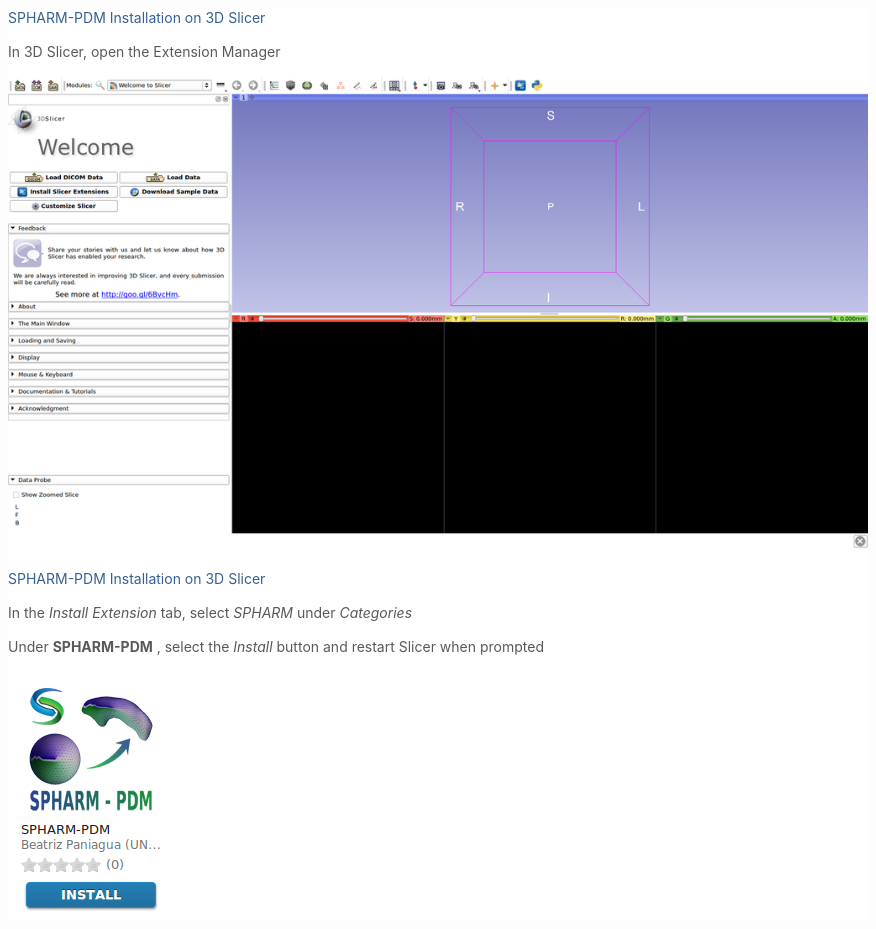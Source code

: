 <span style="color:#366092">SPHARM\-PDM Installation on 3D Slicer</span>

<span style="color:#595959">  In 3D Slicer\, open the Extension Manager</span>

![](img/SlicerSALT-SPHARM-PDM-Tutorial_25.png)

<span style="color:#366092">SPHARM\-PDM Installation on 3D Slicer</span>

<span style="color:#595959">  In the </span>  <span style="color:#595959"> _Install Extension_ </span>  <span style="color:#595959"> tab\, select </span>  <span style="color:#595959"> _SPHARM_ </span>  <span style="color:#595959"> under </span>  <span style="color:#595959"> _Categories_ </span>

<span style="color:#595959"> Under </span>  <span style="color:#595959"> __SPHARM\-PDM__ </span>  <span style="color:#595959">\, select the </span>  <span style="color:#595959"> _Install_ </span>  <span style="color:#595959"> button and restart Slicer when prompted   </span>

![](img/SlicerSALT-SPHARM-PDM-Tutorial_26.png)
